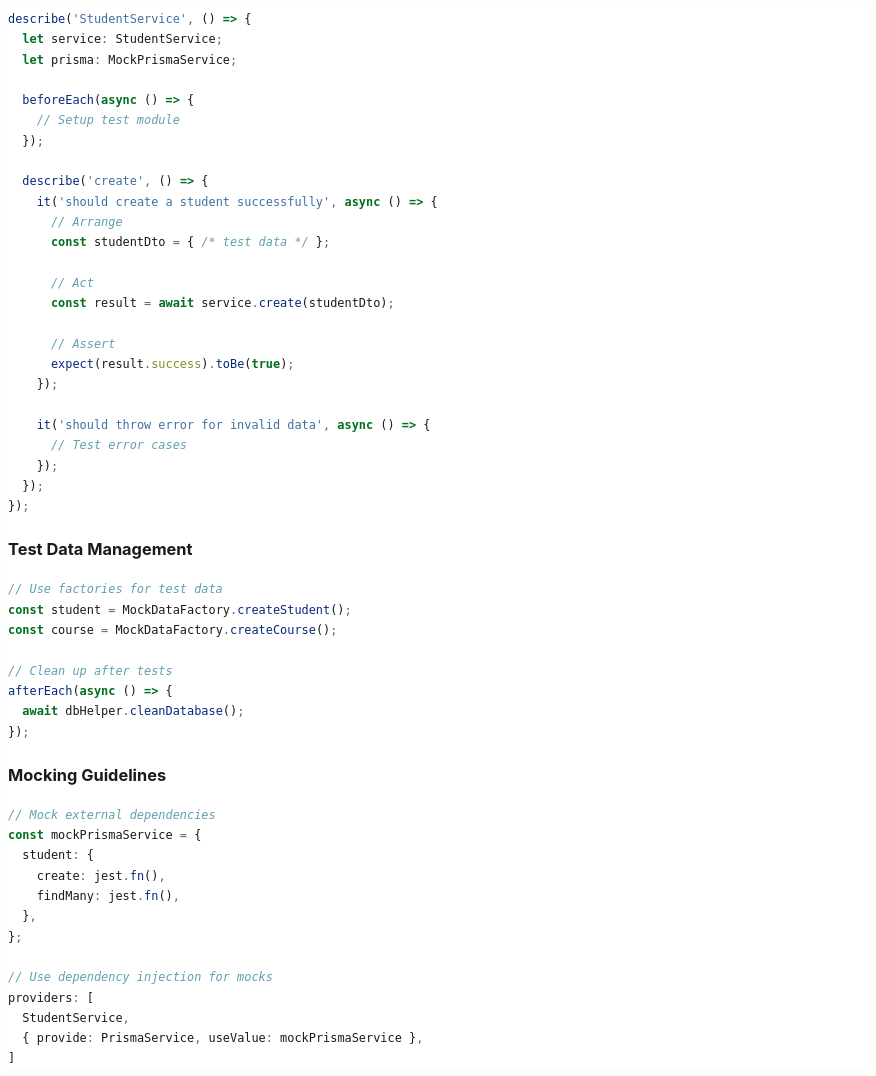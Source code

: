 ```typescript
describe('StudentService', () => {
  let service: StudentService;
  let prisma: MockPrismaService;

  beforeEach(async () => {
    // Setup test module
  });

  describe('create', () => {
    it('should create a student successfully', async () => {
      // Arrange
      const studentDto = { /* test data */ };
      
      // Act
      const result = await service.create(studentDto);
      
      // Assert
      expect(result.success).toBe(true);
    });

    it('should throw error for invalid data', async () => {
      // Test error cases
    });
  });
});
```

### Test Data Management

```typescript
// Use factories for test data
const student = MockDataFactory.createStudent();
const course = MockDataFactory.createCourse();

// Clean up after tests
afterEach(async () => {
  await dbHelper.cleanDatabase();
});
```

### Mocking Guidelines

```typescript
// Mock external dependencies
const mockPrismaService = {
  student: {
    create: jest.fn(),
    findMany: jest.fn(),
  },
};

// Use dependency injection for mocks
providers: [
  StudentService,
  { provide: PrismaService, useValue: mockPrismaService },
]
```
